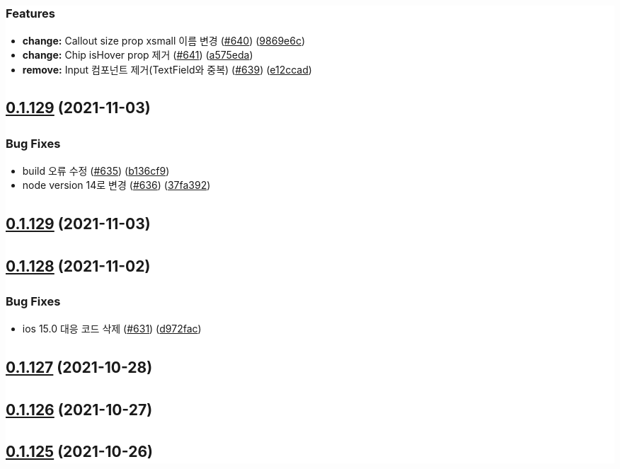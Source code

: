 
### Features

* **change:** Callout size prop xsmall 이름 변경 ([#640](https://github.com/comento/comento-ui/issues/640)) ([9869e6c](https://github.com/comento/comento-ui/commit/9869e6cf2396f9e2b235a8d6f4da4b5e115e3dd5))
* **change:** Chip isHover prop 제거 ([#641](https://github.com/comento/comento-ui/issues/641)) ([a575eda](https://github.com/comento/comento-ui/commit/a575eda874fa3e1fd4ca35510ad7dca3c40eef84))
* **remove:** Input 컴포넌트 제거(TextField와 중복) ([#639](https://github.com/comento/comento-ui/issues/639)) ([e12ccad](https://github.com/comento/comento-ui/commit/e12ccadf08014fb6ef7117ddd12b4d862afa6e97))



## [0.1.129](https://github.com/comento/comento-ui/compare/v0.1.128...v0.1.129) (2021-11-03)


### Bug Fixes

* build 오류 수정 ([#635](https://github.com/comento/comento-ui/issues/635)) ([b136cf9](https://github.com/comento/comento-ui/commit/b136cf9d748519ad0a2ad789e61d3c18b5afcca0))
* node version 14로 변경 ([#636](https://github.com/comento/comento-ui/issues/636)) ([37fa392](https://github.com/comento/comento-ui/commit/37fa392ab6cd3d3bdcf1ff620423013d7c202d16))



## [0.1.129](https://github.com/comento/comento-ui/compare/v0.1.128...v0.1.129) (2021-11-03)



## [0.1.128](https://github.com/comento/comento-ui/compare/v0.1.127...v0.1.128) (2021-11-02)


### Bug Fixes

* ios 15.0 대응 코드 삭제 ([#631](https://github.com/comento/comento-ui/issues/631)) ([d972fac](https://github.com/comento/comento-ui/commit/d972fac33be96f56c11666478c249d459939aa98))



## [0.1.127](https://github.com/comento/comento-ui/compare/v0.1.126...v0.1.127) (2021-10-28)



## [0.1.126](https://github.com/comento/comento-ui/compare/v0.1.125...v0.1.126) (2021-10-27)



## [0.1.125](https://github.com/comento/comento-ui/compare/v0.1.124...v0.1.125) (2021-10-26)
